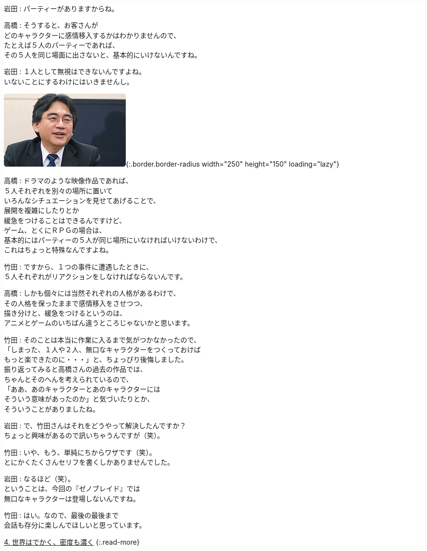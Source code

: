 岩田
: パーティーがありますからね。

高橋
: そうすると、お客さんが<br>どのキャラクターに感情移入するかはわかりませんので、<br>たとえば５人のパーティーであれば、<br>その５人を同じ場面に出さないと、基本的にいけないんですね。

岩田
: １人として無視はできないんですよね。<br>いないことにするわけにはいきませんし。

![](/interviews/jp/wii/sx4j/vol2/img/photo010.jpg){:.border.border-radius width="250" height="150" loading="lazy"}

高橋
: ドラマのような映像作品であれば、<br>５人それぞれを別々の場所に置いて<br>いろんなシチュエーションを見せてあげることで、<br>展開を複雑にしたりとか<br>緩急をつけることはできるんですけど、<br>ゲーム、とくにＲＰＧの場合は、<br>基本的にはパーティーの５人が同じ場所にいなければいけないわけで、<br>これはちょっと特殊なんですよね。

竹田
: ですから、１つの事件に遭遇したときに、<br>５人それぞれがリアクションをしなければならないんです。

高橋
: しかも個々には当然それぞれの人格があるわけで、<br>その人格を保ったままで感情移入をさせつつ、<br>描き分けと、緩急をつけるというのは、<br>アニメとゲームのいちばん違うところじゃないかと思います。

竹田
: そのことは本当に作業に入るまで気がつかなかったので、<br>「しまった、１人や２人、無口なキャラクターをつくっておけば<br>もっと楽できたのに・・・」と、ちょっぴり後悔しました。<br>振り返ってみると高橋さんの過去の作品では、<br>ちゃんとそのへんを考えられているので、<br>「ああ、あのキャラクターとあのキャラクターには<br>そういう意味があったのか」と気づいたりとか、<br>そういうことがありましたね。

岩田
: で、竹田さんはそれをどうやって解決したんですか？<br>ちょっと興味があるので訊いちゃうんですが（笑）。

竹田
: いや、もう、単純にちからワザです（笑）。<br>とにかくたくさんセリフを書くしかありませんでした。

岩田
: なるほど（笑）。<br>ということは、今回の『ゼノブレイド』では<br>無口なキャラクターは登場しないんですね。

竹田
: はい。なので、最後の最後まで<br>会話も存分に楽しんでほしいと思っています。

[4. 世界はでかく、密度も濃く](4.md)
{:.read-more}

